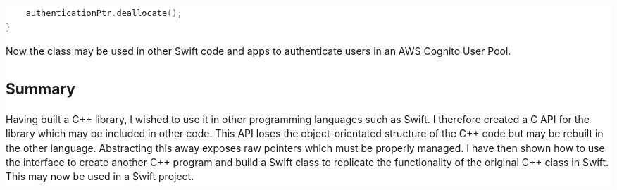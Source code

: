 ```Swift
    authenticationPtr.deallocate();
}
```
Now the class may be used in other Swift code and apps to authenticate users in an AWS Cognito User Pool.

## Summary

Having built a C++ library, I wished to use it in other programming languages such as Swift. I therefore created
a C API for the library which may be included in other code. This API loses the object-orientated structure of 
the C++ code but may be rebuilt in the other language. Abstracting this away exposes raw pointers which must be
properly managed. I have then shown how to use the interface to create another C++ program and build a Swift
class to replicate the functionality of the original C++ class in Swift. This may now be used in a Swift project.
